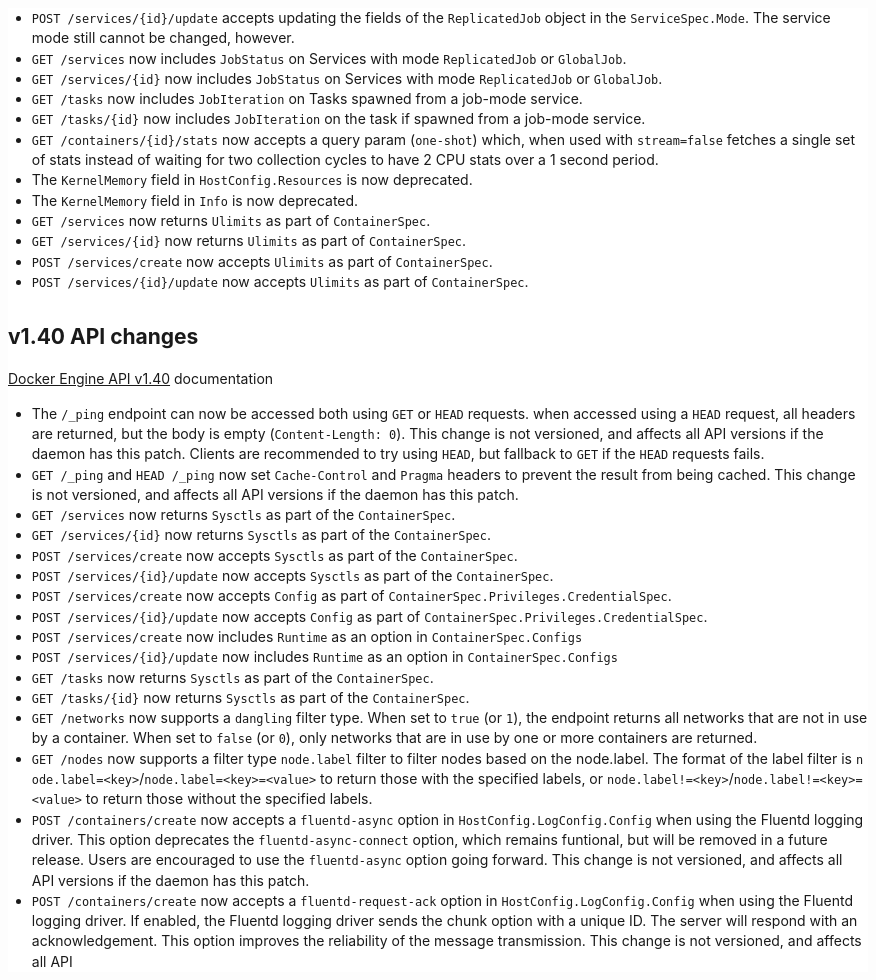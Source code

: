 * `POST /services/{id}/update` accepts updating the fields of the
  `ReplicatedJob` object in the `ServiceSpec.Mode`. The service mode still
  cannot be changed, however.
* `GET /services` now includes `JobStatus` on Services with mode
  `ReplicatedJob` or `GlobalJob`.
* `GET /services/{id}` now includes `JobStatus` on Services with mode
  `ReplicatedJob` or `GlobalJob`.
* `GET /tasks` now includes `JobIteration` on Tasks spawned from a job-mode
  service.
* `GET /tasks/{id}` now includes `JobIteration` on the task if spawned from a
  job-mode service.
* `GET /containers/{id}/stats` now accepts a query param (`one-shot`) which, when used with `stream=false` fetches a
  single set of stats instead of waiting for two collection cycles to have 2 CPU stats over a 1 second period.
* The `KernelMemory` field in `HostConfig.Resources` is now deprecated.
* The `KernelMemory` field in `Info` is now deprecated.
* `GET /services` now returns `Ulimits` as part of `ContainerSpec`.
* `GET /services/{id}` now returns `Ulimits` as part of `ContainerSpec`.
* `POST /services/create` now accepts `Ulimits` as part of `ContainerSpec`.
* `POST /services/{id}/update` now accepts `Ulimits` as part of `ContainerSpec`.

## v1.40 API changes

[Docker Engine API v1.40](https://docs.docker.com/engine/api/v1.40/) documentation

* The `/_ping` endpoint can now be accessed both using `GET` or `HEAD` requests.
  when accessed using a `HEAD` request, all headers are returned, but the body
  is empty (`Content-Length: 0`). This change is not versioned, and affects all
  API versions if the daemon has this patch. Clients are recommended to try
  using `HEAD`, but fallback to `GET` if the `HEAD` requests fails.
* `GET /_ping` and `HEAD /_ping` now set `Cache-Control` and `Pragma` headers to
  prevent the result from being cached. This change is not versioned, and affects
  all API versions if the daemon has this patch.
* `GET /services` now returns `Sysctls` as part of the `ContainerSpec`.
* `GET /services/{id}` now returns `Sysctls` as part of the `ContainerSpec`.
* `POST /services/create` now accepts `Sysctls` as part of the `ContainerSpec`.
* `POST /services/{id}/update` now accepts `Sysctls` as part of the `ContainerSpec`.
* `POST /services/create` now accepts `Config` as part of `ContainerSpec.Privileges.CredentialSpec`.
* `POST /services/{id}/update` now accepts `Config` as part of `ContainerSpec.Privileges.CredentialSpec`.
* `POST /services/create` now includes `Runtime` as an option in `ContainerSpec.Configs`
* `POST /services/{id}/update` now includes `Runtime` as an option in `ContainerSpec.Configs`
* `GET /tasks` now  returns `Sysctls` as part of the `ContainerSpec`.
* `GET /tasks/{id}` now  returns `Sysctls` as part of the `ContainerSpec`.
* `GET /networks` now supports a `dangling` filter type. When set to `true` (or
  `1`), the endpoint returns all networks that are not in use by a container. When
  set to `false` (or `0`), only networks that are in use by one or more containers
  are returned.
* `GET /nodes` now supports a filter type `node.label` filter to filter nodes based
  on the node.label. The format of the label filter is `node.label=<key>`/`node.label=<key>=<value>`
  to return those with the specified labels, or `node.label!=<key>`/`node.label!=<key>=<value>`
  to return those without the specified labels.
* `POST /containers/create` now accepts a `fluentd-async` option in `HostConfig.LogConfig.Config`
  when using the Fluentd logging driver. This option deprecates the `fluentd-async-connect`
  option, which remains funtional, but will be removed in a future release. Users
  are encouraged to use the `fluentd-async` option going forward. This change is
  not versioned, and affects all API versions if the daemon has this patch.
* `POST /containers/create` now accepts a `fluentd-request-ack` option in
  `HostConfig.LogConfig.Config` when using the Fluentd logging driver. If enabled,
  the Fluentd logging driver sends the chunk option with a unique ID. The server
  will respond with an acknowledgement. This option improves the reliability of
  the message transmission. This change is not versioned, and affects all API